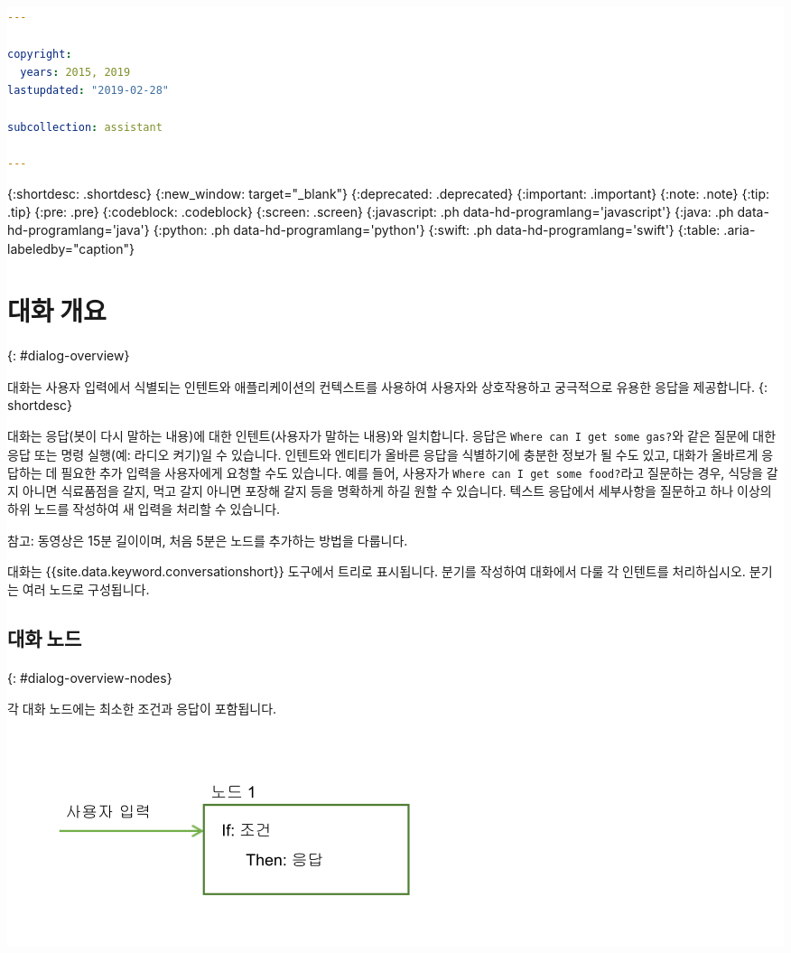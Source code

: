 ```yaml
---

copyright:
  years: 2015, 2019
lastupdated: "2019-02-28"

subcollection: assistant

---
```


{:shortdesc: .shortdesc}
{:new_window: target="_blank"}
{:deprecated: .deprecated}
{:important: .important}
{:note: .note}
{:tip: .tip}
{:pre: .pre}
{:codeblock: .codeblock}
{:screen: .screen}
{:javascript: .ph data-hd-programlang='javascript'}
{:java: .ph data-hd-programlang='java'}
{:python: .ph data-hd-programlang='python'}
{:swift: .ph data-hd-programlang='swift'}
{:table: .aria-labeledby="caption"}

# 대화 개요
{: #dialog-overview}

대화는 사용자 입력에서 식별되는 인텐트와 애플리케이션의 컨텍스트를 사용하여 사용자와 상호작용하고 궁극적으로 유용한 응답을 제공합니다.
{: shortdesc}

대화는 응답(봇이 다시 말하는 내용)에 대한 인텐트(사용자가 말하는 내용)와 일치합니다. 응답은 `Where can I get some gas?`와 같은 질문에 대한 응답 또는 명령 실행(예: 라디오 켜기)일 수 있습니다. 인텐트와 엔티티가 올바른 응답을 식별하기에 충분한 정보가 될 수도 있고, 대화가 올바르게 응답하는 데 필요한 추가 입력을 사용자에게 요청할 수도 있습니다. 예를 들어, 사용자가 `Where can I get some food?`라고 질문하는 경우, 식당을 갈지 아니면 식료품점을 갈지, 먹고 갈지 아니면 포장해 갈지 등을 명확하게 하길 원할 수 있습니다. 텍스트 응답에서 세부사항을 질문하고 하나 이상의 하위 노드를 작성하여 새 입력을 처리할 수 있습니다.

<iframe class="embed-responsive-item" id="youtubeplayer" title="대화 개요" type="text/html" width="640" height="390" src="https://www.youtube.com/embed/XkhAMe9gSFU?rel=0" frameborder="0" webkitallowfullscreen mozallowfullscreen allowfullscreen> </iframe>

참고: 동영상은 15분 길이이며, 처음 5분은 노드를 추가하는 방법을 다룹니다.

대화는 {{site.data.keyword.conversationshort}} 도구에서 트리로 표시됩니다. 분기를 작성하여 대화에서 다룰 각 인텐트를 처리하십시오. 분기는 여러 노드로 구성됩니다.

## 대화 노드
{: #dialog-overview-nodes}

각 대화 노드에는 최소한 조건과 응답이 포함됩니다.

![If: 조건, Then: 응답 문이 포함된 상자에 들어갈 사용자 입력 표시](images/node1-empty.png)